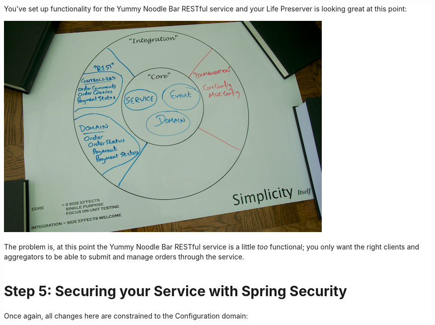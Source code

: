 
You've set up functionality for the Yummy Noodle Bar RESTful service and your Life Preserver is looking great at this point:

![Life Preserver showing Configuration Domain with Initial Components](../images/life-preserver-11.png)

The problem is, at this point the Yummy Noodle Bar RESTful service is a little *too* functional; you only want the right clients and aggregators to be able to submit and manage orders through the service. 

# Step 5: Securing your Service with Spring Security

Once again, all changes here are constrained to the Configuration domain:
